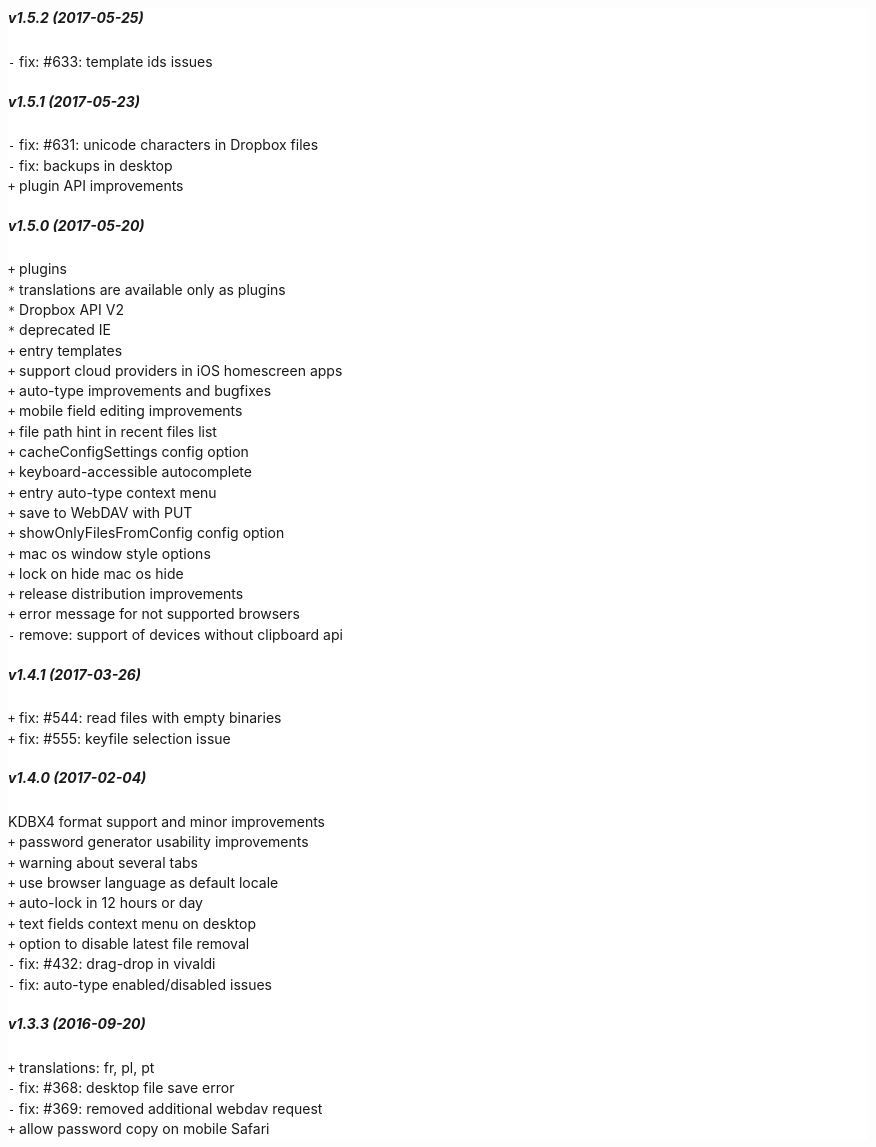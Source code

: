 ##### v1.5.2 (2017-05-25)

`-` fix: #633: template ids issues

##### v1.5.1 (2017-05-23)

`-` fix: #631: unicode characters in Dropbox files  
`-` fix: backups in desktop  
`+` plugin API improvements

##### v1.5.0 (2017-05-20)

`+` plugins  
`*` translations are available only as plugins  
`*` Dropbox API V2  
`*` deprecated IE  
`+` entry templates  
`+` support cloud providers in iOS homescreen apps  
`+` auto-type improvements and bugfixes  
`+` mobile field editing improvements  
`+` file path hint in recent files list  
`+` cacheConfigSettings config option  
`+` keyboard-accessible autocomplete  
`+` entry auto-type context menu  
`+` save to WebDAV with PUT  
`+` showOnlyFilesFromConfig config option  
`+` mac os window style options  
`+` lock on hide mac os hide  
`+` release distribution improvements  
`+` error message for not supported browsers  
`-` remove: support of devices without clipboard api

##### v1.4.1 (2017-03-26)

`+` fix: #544: read files with empty binaries  
`+` fix: #555: keyfile selection issue

##### v1.4.0 (2017-02-04)

KDBX4 format support and minor improvements  
`+` password generator usability improvements  
`+` warning about several tabs  
`+` use browser language as default locale  
`+` auto-lock in 12 hours or day  
`+` text fields context menu on desktop  
`+` option to disable latest file removal  
`-` fix: #432: drag-drop in vivaldi  
`-` fix: auto-type enabled/disabled issues

##### v1.3.3 (2016-09-20)

`+` translations: fr, pl, pt  
`-` fix: #368: desktop file save error  
`-` fix: #369: removed additional webdav request  
`+` allow password copy on mobile Safari
